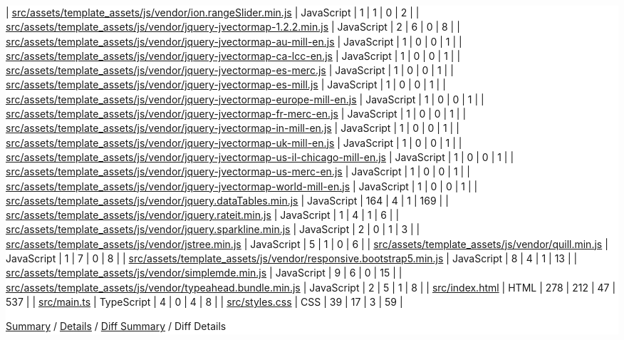 | [src/assets/template_assets/js/vendor/ion.rangeSlider.min.js](/src/assets/template_assets/js/vendor/ion.rangeSlider.min.js) | JavaScript | 1 | 1 | 0 | 2 |
| [src/assets/template_assets/js/vendor/jquery-jvectormap-1.2.2.min.js](/src/assets/template_assets/js/vendor/jquery-jvectormap-1.2.2.min.js) | JavaScript | 2 | 6 | 0 | 8 |
| [src/assets/template_assets/js/vendor/jquery-jvectormap-au-mill-en.js](/src/assets/template_assets/js/vendor/jquery-jvectormap-au-mill-en.js) | JavaScript | 1 | 0 | 0 | 1 |
| [src/assets/template_assets/js/vendor/jquery-jvectormap-ca-lcc-en.js](/src/assets/template_assets/js/vendor/jquery-jvectormap-ca-lcc-en.js) | JavaScript | 1 | 0 | 0 | 1 |
| [src/assets/template_assets/js/vendor/jquery-jvectormap-es-merc.js](/src/assets/template_assets/js/vendor/jquery-jvectormap-es-merc.js) | JavaScript | 1 | 0 | 0 | 1 |
| [src/assets/template_assets/js/vendor/jquery-jvectormap-es-mill.js](/src/assets/template_assets/js/vendor/jquery-jvectormap-es-mill.js) | JavaScript | 1 | 0 | 0 | 1 |
| [src/assets/template_assets/js/vendor/jquery-jvectormap-europe-mill-en.js](/src/assets/template_assets/js/vendor/jquery-jvectormap-europe-mill-en.js) | JavaScript | 1 | 0 | 0 | 1 |
| [src/assets/template_assets/js/vendor/jquery-jvectormap-fr-merc-en.js](/src/assets/template_assets/js/vendor/jquery-jvectormap-fr-merc-en.js) | JavaScript | 1 | 0 | 0 | 1 |
| [src/assets/template_assets/js/vendor/jquery-jvectormap-in-mill-en.js](/src/assets/template_assets/js/vendor/jquery-jvectormap-in-mill-en.js) | JavaScript | 1 | 0 | 0 | 1 |
| [src/assets/template_assets/js/vendor/jquery-jvectormap-uk-mill-en.js](/src/assets/template_assets/js/vendor/jquery-jvectormap-uk-mill-en.js) | JavaScript | 1 | 0 | 0 | 1 |
| [src/assets/template_assets/js/vendor/jquery-jvectormap-us-il-chicago-mill-en.js](/src/assets/template_assets/js/vendor/jquery-jvectormap-us-il-chicago-mill-en.js) | JavaScript | 1 | 0 | 0 | 1 |
| [src/assets/template_assets/js/vendor/jquery-jvectormap-us-merc-en.js](/src/assets/template_assets/js/vendor/jquery-jvectormap-us-merc-en.js) | JavaScript | 1 | 0 | 0 | 1 |
| [src/assets/template_assets/js/vendor/jquery-jvectormap-world-mill-en.js](/src/assets/template_assets/js/vendor/jquery-jvectormap-world-mill-en.js) | JavaScript | 1 | 0 | 0 | 1 |
| [src/assets/template_assets/js/vendor/jquery.dataTables.min.js](/src/assets/template_assets/js/vendor/jquery.dataTables.min.js) | JavaScript | 164 | 4 | 1 | 169 |
| [src/assets/template_assets/js/vendor/jquery.rateit.min.js](/src/assets/template_assets/js/vendor/jquery.rateit.min.js) | JavaScript | 1 | 4 | 1 | 6 |
| [src/assets/template_assets/js/vendor/jquery.sparkline.min.js](/src/assets/template_assets/js/vendor/jquery.sparkline.min.js) | JavaScript | 2 | 0 | 1 | 3 |
| [src/assets/template_assets/js/vendor/jstree.min.js](/src/assets/template_assets/js/vendor/jstree.min.js) | JavaScript | 5 | 1 | 0 | 6 |
| [src/assets/template_assets/js/vendor/quill.min.js](/src/assets/template_assets/js/vendor/quill.min.js) | JavaScript | 1 | 7 | 0 | 8 |
| [src/assets/template_assets/js/vendor/responsive.bootstrap5.min.js](/src/assets/template_assets/js/vendor/responsive.bootstrap5.min.js) | JavaScript | 8 | 4 | 1 | 13 |
| [src/assets/template_assets/js/vendor/simplemde.min.js](/src/assets/template_assets/js/vendor/simplemde.min.js) | JavaScript | 9 | 6 | 0 | 15 |
| [src/assets/template_assets/js/vendor/typeahead.bundle.min.js](/src/assets/template_assets/js/vendor/typeahead.bundle.min.js) | JavaScript | 2 | 5 | 1 | 8 |
| [src/index.html](/src/index.html) | HTML | 278 | 212 | 47 | 537 |
| [src/main.ts](/src/main.ts) | TypeScript | 4 | 0 | 4 | 8 |
| [src/styles.css](/src/styles.css) | CSS | 39 | 17 | 3 | 59 |

[Summary](results.md) / [Details](details.md) / [Diff Summary](diff.md) / Diff Details